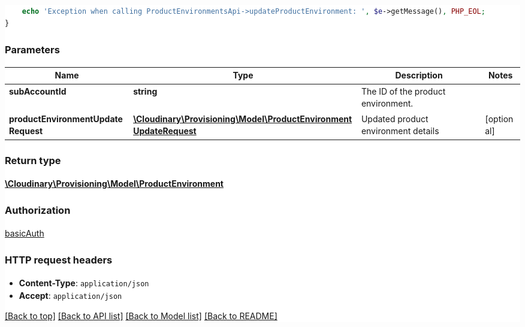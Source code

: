```php
    echo 'Exception when calling ProductEnvironmentsApi->updateProductEnvironment: ', $e->getMessage(), PHP_EOL;
}
```

### Parameters

| Name | Type | Description  | Notes |
| ------------- | ------------- | ------------- | ------------- |
| **subAccountId** | **string**| The ID of the product environment. | |
| **productEnvironmentUpdateRequest** | [**\Cloudinary\Provisioning\Model\ProductEnvironmentUpdateRequest**](../Model/ProductEnvironmentUpdateRequest.md)| Updated product environment details | [optional] |

### Return type

[**\Cloudinary\Provisioning\Model\ProductEnvironment**](../Model/ProductEnvironment.md)

### Authorization

[basicAuth](../../README.md#basicAuth)

### HTTP request headers

- **Content-Type**: `application/json`
- **Accept**: `application/json`

[[Back to top]](#) [[Back to API list]](../../README.md#endpoints)
[[Back to Model list]](../../README.md#models)
[[Back to README]](../../README.md)
